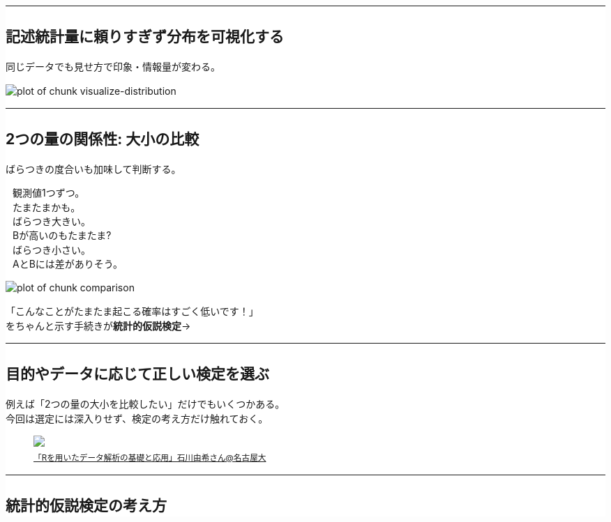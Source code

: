 

---
## 記述統計量に頼りすぎず分布を可視化する

同じデータでも見せ方で印象・情報量が変わる。

![plot of chunk visualize-distribution](./figure/visualize-distribution-1.png)


---
## 2つの量の関係性: 大小の比較

ばらつきの度合いも加味して判断する。

<div class="column-container" style="padding-left: 10px;">
<div class="column" style="flex-shrink: 1.1;">
観測値1つずつ。<br>
たまたまかも。
</div>
<div class="column" style="flex-shrink: 1;">
ばらつき大きい。<br>
Bが高いのもたまたま?
</div>
<div class="column" style="flex-shrink: 1;">
ばらつき小さい。<br>
AとBには差がありそう。
</div>
</div>

![plot of chunk comparison](./figure/comparison-1.png)

「こんなことがたまたま起こる確率はすごく低いです！」<br>
をちゃんと示す手続きが**統計的仮説検定**→


---
## 目的やデータに応じて正しい検定を選ぶ

例えば「2つの量の大小を比較したい」だけでもいくつかある。<br>
今回は選定には深入りせず、検定の考え方だけ触れておく。

<figure><a href="https://comicalcommet.github.io/r-training-2022/">
<img src="/slides/image/rstats/comicalcommet-test-chart.jpg" width="90%">
<figcaption><small>
「Rを用いたデータ解析の基礎と応用」石川由希さん@名古屋大
</small></figcaption>
</a></figure>


---
## 統計的仮説検定の考え方
